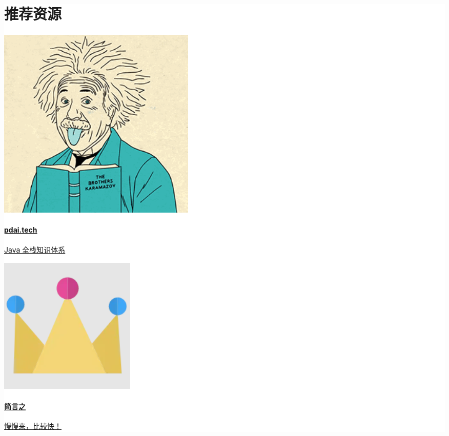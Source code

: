 # 推荐资源
<div class="nav-grid">
  <a href="https://pdai.tech" target="_blank" class="nav-link">
    <img src="img/pdai-tech.png" class="nav-icon">
    <h4>pdai.tech</h4>
    <p>Java 全栈知识体系</p>
  </a>

  <a href="https://jwt1399.top" target="_blank" class="nav-link">
    <img src="img/jwt-top.png" class="nav-icon"> 
    <h4>简言之</h4> 
    <p>慢慢来，比较快！</p> 
  </a>

  <a href="https://cdk8s.gitbook.io/github/introduce" target="_blank" class="nav-link">